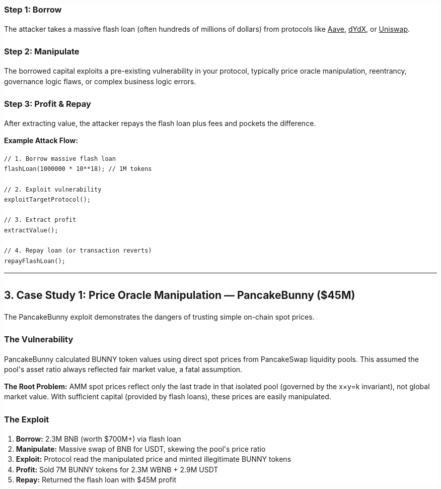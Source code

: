 ### **Step 1: Borrow**

The attacker takes a massive flash loan (often hundreds of millions of dollars) from protocols like [Aave](https://aave.com/), [dYdX](https://dydx.exchange/), or [Uniswap](https://uniswap.org/).

### **Step 2: Manipulate**

The borrowed capital exploits a pre-existing vulnerability in your protocol, typically price oracle manipulation, reentrancy, governance logic flaws, or complex business logic errors.

### **Step 3: Profit & Repay**

After extracting value, the attacker repays the flash loan plus fees and pockets the difference.

**Example Attack Flow:**

```solidity
// 1. Borrow massive flash loan
flashLoan(1000000 * 10**18); // 1M tokens

// 2. Exploit vulnerability
exploitTargetProtocol();

// 3. Extract profit
extractValue();

// 4. Repay loan (or transaction reverts)
repayFlashLoan();
```

---

## 3. Case Study 1: Price Oracle Manipulation — PancakeBunny ($45M)

The PancakeBunny exploit demonstrates the dangers of trusting simple on-chain spot prices.

### **The Vulnerability**

PancakeBunny calculated BUNNY token values using direct spot prices from PancakeSwap liquidity pools. This assumed the pool's asset ratio always reflected fair market value, a fatal assumption.

**The Root Problem:** AMM spot prices reflect only the last trade in that isolated pool (governed by the x×y=k invariant), not global market value. With sufficient capital (provided by flash loans), these prices are easily manipulated.

### **The Exploit**

1. **Borrow:** 2.3M BNB (worth $700M+) via flash loan
2. **Manipulate:** Massive swap of BNB for USDT, skewing the pool's price ratio
3. **Exploit:** Protocol read the manipulated price and minted illegitimate BUNNY tokens
4. **Profit:** Sold 7M BUNNY tokens for 2.3M WBNB + 2.9M USDT
5. **Repay:** Returned the flash loan with $45M profit
